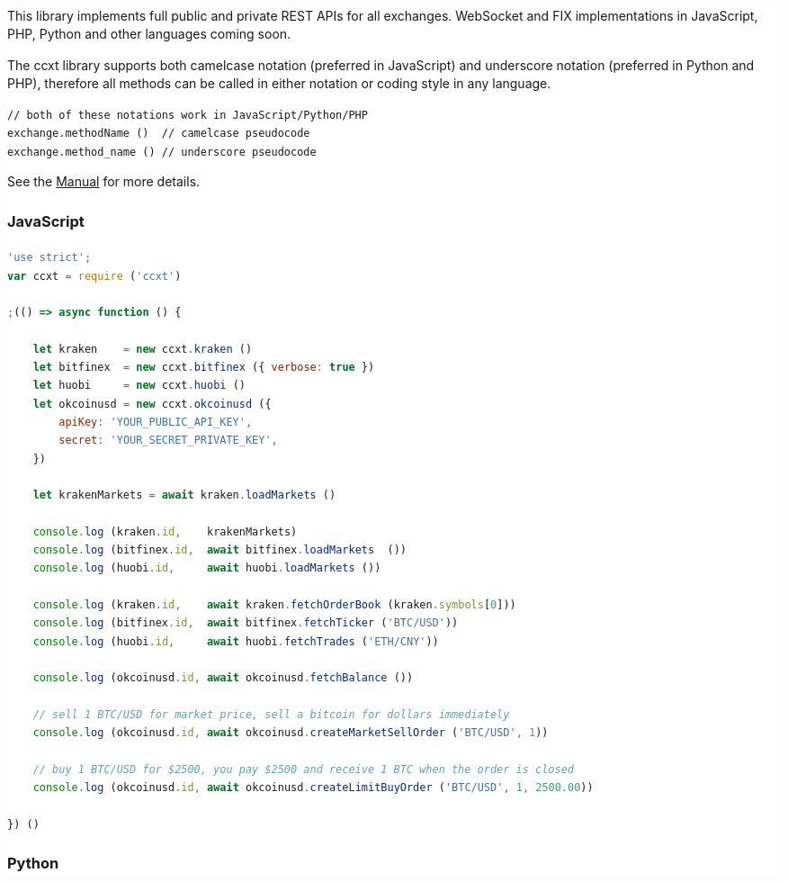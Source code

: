 This library implements full public and private REST APIs for all exchanges. WebSocket and FIX implementations in JavaScript, PHP, Python and other languages coming soon.

The ccxt library supports both camelcase notation (preferred in JavaScript) and underscore notation (preferred in Python and PHP), therefore all methods can be called in either notation or coding style in any language.

```
// both of these notations work in JavaScript/Python/PHP
exchange.methodName ()  // camelcase pseudocode
exchange.method_name () // underscore pseudocode
```

See the [Manual](https://github.com/kroitor/ccxt/wiki) for more details.

### JavaScript

```JavaScript
'use strict';
var ccxt = require ('ccxt')

;(() => async function () {

    let kraken    = new ccxt.kraken ()
    let bitfinex  = new ccxt.bitfinex ({ verbose: true })
    let huobi     = new ccxt.huobi ()
    let okcoinusd = new ccxt.okcoinusd ({
        apiKey: 'YOUR_PUBLIC_API_KEY',
        secret: 'YOUR_SECRET_PRIVATE_KEY',
    })

    let krakenMarkets = await kraken.loadMarkets ()

    console.log (kraken.id,    krakenMarkets)
    console.log (bitfinex.id,  await bitfinex.loadMarkets  ())
    console.log (huobi.id,     await huobi.loadMarkets ())

    console.log (kraken.id,    await kraken.fetchOrderBook (kraken.symbols[0]))
    console.log (bitfinex.id,  await bitfinex.fetchTicker ('BTC/USD'))
    console.log (huobi.id,     await huobi.fetchTrades ('ETH/CNY'))

    console.log (okcoinusd.id, await okcoinusd.fetchBalance ())

    // sell 1 BTC/USD for market price, sell a bitcoin for dollars immediately
    console.log (okcoinusd.id, await okcoinusd.createMarketSellOrder ('BTC/USD', 1))

    // buy 1 BTC/USD for $2500, you pay $2500 and receive 1 BTC when the order is closed
    console.log (okcoinusd.id, await okcoinusd.createLimitBuyOrder ('BTC/USD', 1, 2500.00))

}) ()
```

### Python
